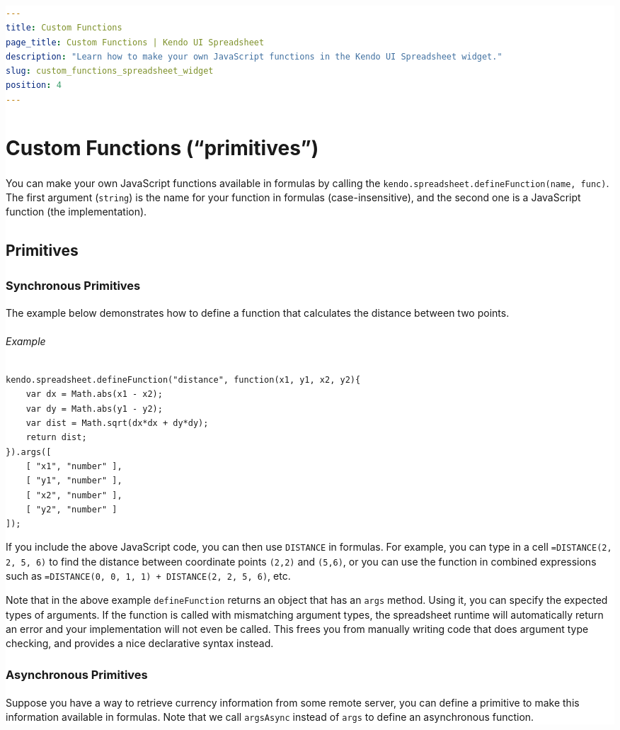 ```yaml
---
title: Custom Functions
page_title: Custom Functions | Kendo UI Spreadsheet
description: "Learn how to make your own JavaScript functions in the Kendo UI Spreadsheet widget."
slug: custom_functions_spreadsheet_widget
position: 4
---
```


# Custom Functions (“primitives”)

You can make your own JavaScript functions available in formulas by calling the `kendo.spreadsheet.defineFunction(name, func)`. The first argument (`string`) is the name for your function in formulas (case-insensitive), and the second one is a JavaScript function (the implementation).

## Primitives

### Synchronous Primitives

The example below demonstrates how to define a function that calculates the distance between two points.

###### Example

    kendo.spreadsheet.defineFunction("distance", function(x1, y1, x2, y2){
        var dx = Math.abs(x1 - x2);
        var dy = Math.abs(y1 - y2);
        var dist = Math.sqrt(dx*dx + dy*dy);
        return dist;
    }).args([
        [ "x1", "number" ],
        [ "y1", "number" ],
        [ "x2", "number" ],
        [ "y2", "number" ]
    ]);

If you include the above JavaScript code, you can then use `DISTANCE` in formulas. For example, you can type in a cell `=DISTANCE(2, 2, 5, 6)` to find the distance between coordinate points `(2,2)` and `(5,6)`, or you can use the function in combined expressions such as `=DISTANCE(0, 0, 1, 1) + DISTANCE(2, 2, 5, 6)`, etc.

Note that in the above example `defineFunction` returns an object that has an `args` method. Using it, you can specify the expected types of arguments. If the function is called with mismatching argument types, the spreadsheet runtime will automatically return an error and your implementation will not even be called. This frees you from manually writing code that does argument type checking, and provides a nice declarative syntax instead.

### Asynchronous Primitives

Suppose you have a way to retrieve currency information from some remote server, you can define a primitive to make this information available in formulas. Note that we call `argsAsync` instead of `args` to define an asynchronous function.

